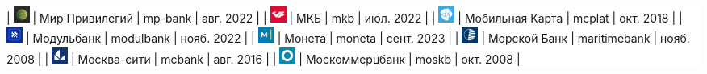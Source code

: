 | <img width='20' height='20' src='https://github.com/melpnz/rblp/blob/master/dark/png/icon + colored background/mp-bank.png'> | Мир Привилегий | mp-bank | авг. 2022 |
| <img width='20' height='20' src='https://github.com/melpnz/rblp/blob/master/dark/png/icon + colored background/mkb.png'> | МКБ | mkb | июл. 2022 |
| <img width='20' height='20' src='https://github.com/melpnz/rblp/blob/master/dark/png/icon + colored background/mcplat.png'> | Мобильная Карта | mcplat | окт. 2018 |
| <img width='20' height='20' src='https://github.com/melpnz/rblp/blob/master/dark/png/icon + colored background/modulbank.png'> | Модульбанк | modulbank | нояб. 2022 |
| <img width='20' height='20' src='https://github.com/melpnz/rblp/blob/master/dark/png/icon + colored background/moneta.png'> | Монета | moneta | сент. 2023 |
| <img width='20' height='20' src='https://github.com/melpnz/rblp/blob/master/dark/png/icon + colored background/maritimebank.png'> | Морской Банк | maritimebank | нояб. 2008 |
| <img width='20' height='20' src='https://github.com/melpnz/rblp/blob/master/dark/png/icon + colored background/mcbank.png'> | Москва-сити | mcbank | авг. 2016 |
| <img width='20' height='20' src='https://github.com/melpnz/rblp/blob/master/dark/png/icon + colored background/moskb.png'> | Москоммерцбанк | moskb | окт. 2008 |